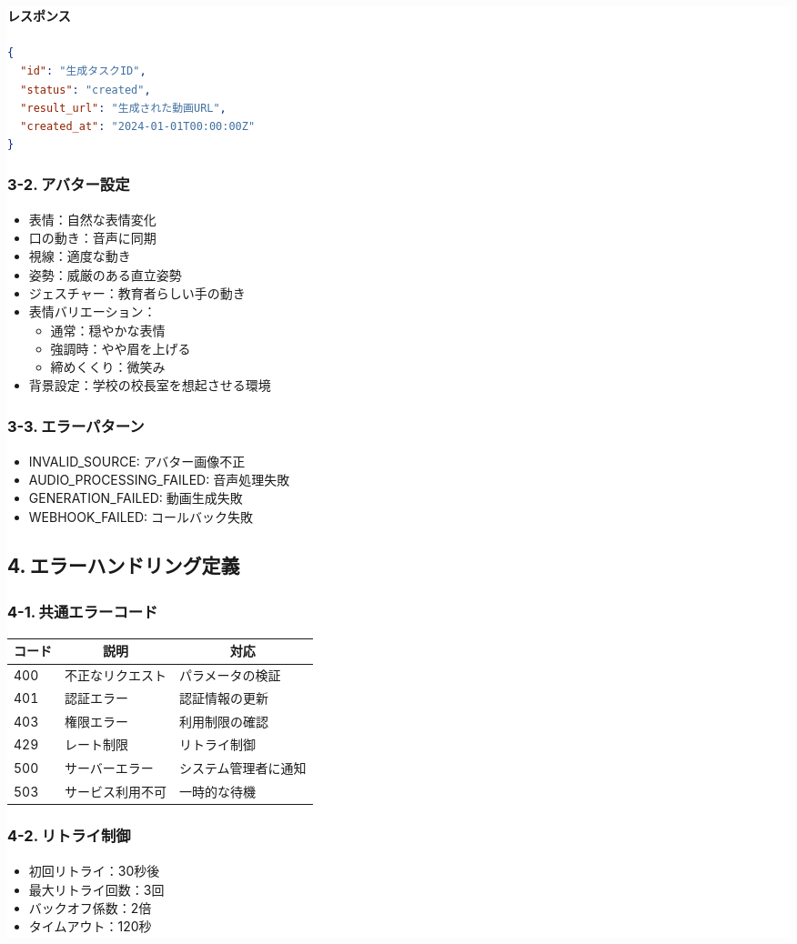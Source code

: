 #### レスポンス

```json
{
  "id": "生成タスクID",
  "status": "created",
  "result_url": "生成された動画URL",
  "created_at": "2024-01-01T00:00:00Z"
}
```

### 3-2. アバター設定

- 表情：自然な表情変化
- 口の動き：音声に同期
- 視線：適度な動き
- 姿勢：威厳のある直立姿勢
- ジェスチャー：教育者らしい手の動き
- 表情バリエーション：
  - 通常：穏やかな表情
  - 強調時：やや眉を上げる
  - 締めくくり：微笑み
- 背景設定：学校の校長室を想起させる環境

### 3-3. エラーパターン

- INVALID_SOURCE: アバター画像不正
- AUDIO_PROCESSING_FAILED: 音声処理失敗
- GENERATION_FAILED: 動画生成失敗
- WEBHOOK_FAILED: コールバック失敗

## 4. エラーハンドリング定義

### 4-1. 共通エラーコード

| コード | 説明             | 対応                 |
| ------ | ---------------- | -------------------- |
| 400    | 不正なリクエスト | パラメータの検証     |
| 401    | 認証エラー       | 認証情報の更新       |
| 403    | 権限エラー       | 利用制限の確認       |
| 429    | レート制限       | リトライ制御         |
| 500    | サーバーエラー   | システム管理者に通知 |
| 503    | サービス利用不可 | 一時的な待機         |

### 4-2. リトライ制御

- 初回リトライ：30秒後
- 最大リトライ回数：3回
- バックオフ係数：2倍
- タイムアウト：120秒
